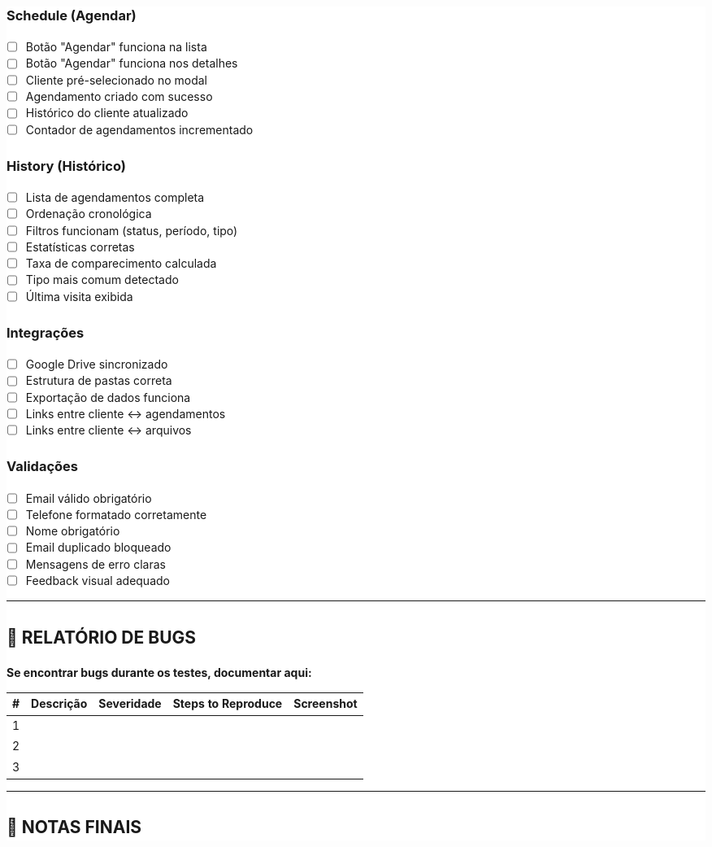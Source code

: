 ### **Schedule (Agendar)**
- [ ] Botão "Agendar" funciona na lista
- [ ] Botão "Agendar" funciona nos detalhes
- [ ] Cliente pré-selecionado no modal
- [ ] Agendamento criado com sucesso
- [ ] Histórico do cliente atualizado
- [ ] Contador de agendamentos incrementado

### **History (Histórico)**
- [ ] Lista de agendamentos completa
- [ ] Ordenação cronológica
- [ ] Filtros funcionam (status, período, tipo)
- [ ] Estatísticas corretas
- [ ] Taxa de comparecimento calculada
- [ ] Tipo mais comum detectado
- [ ] Última visita exibida

### **Integrações**
- [ ] Google Drive sincronizado
- [ ] Estrutura de pastas correta
- [ ] Exportação de dados funciona
- [ ] Links entre cliente ↔ agendamentos
- [ ] Links entre cliente ↔ arquivos

### **Validações**
- [ ] Email válido obrigatório
- [ ] Telefone formatado corretamente
- [ ] Nome obrigatório
- [ ] Email duplicado bloqueado
- [ ] Mensagens de erro claras
- [ ] Feedback visual adequado

---

## 🐛 RELATÓRIO DE BUGS

**Se encontrar bugs durante os testes, documentar aqui:**

| # | Descrição | Severidade | Steps to Reproduce | Screenshot |
|---|-----------|------------|-------------------|------------|
| 1 | | | | |
| 2 | | | | |
| 3 | | | | |

---

## 📝 NOTAS FINAIS
